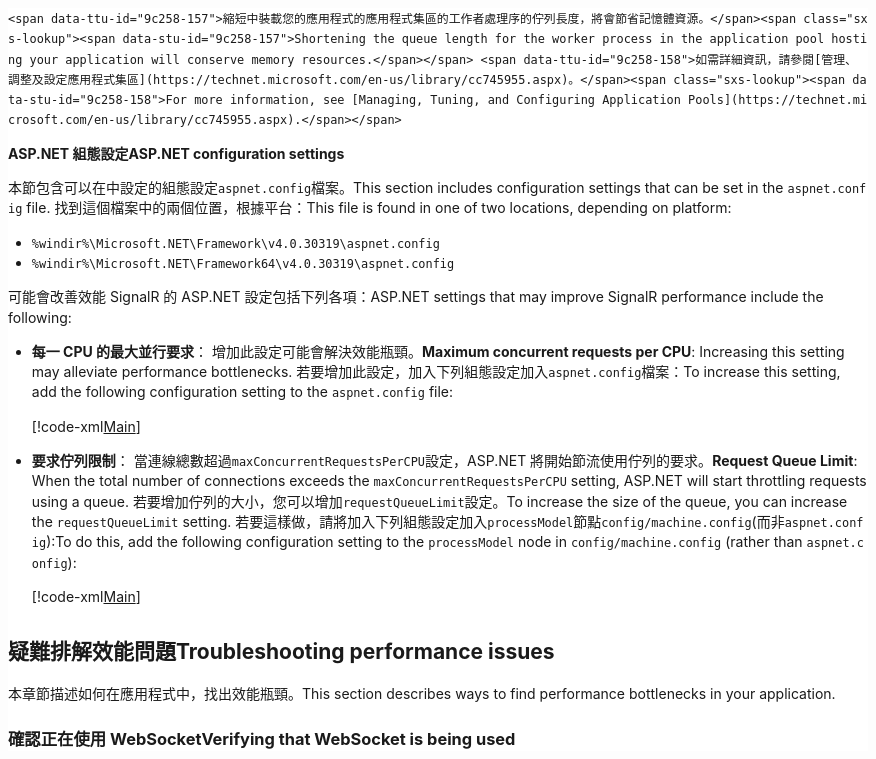     <span data-ttu-id="9c258-157">縮短中裝載您的應用程式的應用程式集區的工作者處理序的佇列長度，將會節省記憶體資源。</span><span class="sxs-lookup"><span data-stu-id="9c258-157">Shortening the queue length for the worker process in the application pool hosting your application will conserve memory resources.</span></span> <span data-ttu-id="9c258-158">如需詳細資訊，請參閱[管理、 調整及設定應用程式集區](https://technet.microsoft.com/en-us/library/cc745955.aspx)。</span><span class="sxs-lookup"><span data-stu-id="9c258-158">For more information, see [Managing, Tuning, and Configuring Application Pools](https://technet.microsoft.com/en-us/library/cc745955.aspx).</span></span>

<span data-ttu-id="9c258-159">**ASP.NET 組態設定**</span><span class="sxs-lookup"><span data-stu-id="9c258-159">**ASP.NET configuration settings**</span></span>

<span data-ttu-id="9c258-160">本節包含可以在中設定的組態設定`aspnet.config`檔案。</span><span class="sxs-lookup"><span data-stu-id="9c258-160">This section includes configuration settings that can be set in the `aspnet.config` file.</span></span> <span data-ttu-id="9c258-161">找到這個檔案中的兩個位置，根據平台：</span><span class="sxs-lookup"><span data-stu-id="9c258-161">This file is found in one of two locations, depending on platform:</span></span>

- `%windir%\Microsoft.NET\Framework\v4.0.30319\aspnet.config`
- `%windir%\Microsoft.NET\Framework64\v4.0.30319\aspnet.config`

<span data-ttu-id="9c258-162">可能會改善效能 SignalR 的 ASP.NET 設定包括下列各項：</span><span class="sxs-lookup"><span data-stu-id="9c258-162">ASP.NET settings that may improve SignalR performance include the following:</span></span>

- <span data-ttu-id="9c258-163">**每一 CPU 的最大並行要求**： 增加此設定可能會解決效能瓶頸。</span><span class="sxs-lookup"><span data-stu-id="9c258-163">**Maximum concurrent requests per CPU**: Increasing this setting may alleviate performance bottlenecks.</span></span> <span data-ttu-id="9c258-164">若要增加此設定，加入下列組態設定加入`aspnet.config`檔案：</span><span class="sxs-lookup"><span data-stu-id="9c258-164">To increase this setting, add the following configuration setting to the `aspnet.config` file:</span></span>

    [!code-xml[Main](signalr-performance/samples/sample5.xml?highlight=4)]
- <span data-ttu-id="9c258-165">**要求佇列限制**： 當連線總數超過`maxConcurrentRequestsPerCPU`設定，ASP.NET 將開始節流使用佇列的要求。</span><span class="sxs-lookup"><span data-stu-id="9c258-165">**Request Queue Limit**: When the total number of connections exceeds the `maxConcurrentRequestsPerCPU` setting, ASP.NET will start throttling requests using a queue.</span></span> <span data-ttu-id="9c258-166">若要增加佇列的大小，您可以增加`requestQueueLimit`設定。</span><span class="sxs-lookup"><span data-stu-id="9c258-166">To increase the size of the queue, you can increase the `requestQueueLimit` setting.</span></span> <span data-ttu-id="9c258-167">若要這樣做，請將加入下列組態設定加入`processModel`節點`config/machine.config`(而非`aspnet.config`):</span><span class="sxs-lookup"><span data-stu-id="9c258-167">To do this, add the following configuration setting to the `processModel` node in `config/machine.config` (rather than `aspnet.config`):</span></span>

    [!code-xml[Main](signalr-performance/samples/sample6.xml)]

<a id="troubleshooting"></a>

## <a name="troubleshooting-performance-issues"></a><span data-ttu-id="9c258-168">疑難排解效能問題</span><span class="sxs-lookup"><span data-stu-id="9c258-168">Troubleshooting performance issues</span></span>

<span data-ttu-id="9c258-169">本章節描述如何在應用程式中，找出效能瓶頸。</span><span class="sxs-lookup"><span data-stu-id="9c258-169">This section describes ways to find performance bottlenecks in your application.</span></span>

### <a name="verifying-that-websocket-is-being-used"></a><span data-ttu-id="9c258-170">確認正在使用 WebSocket</span><span class="sxs-lookup"><span data-stu-id="9c258-170">Verifying that WebSocket is being used</span></span>
